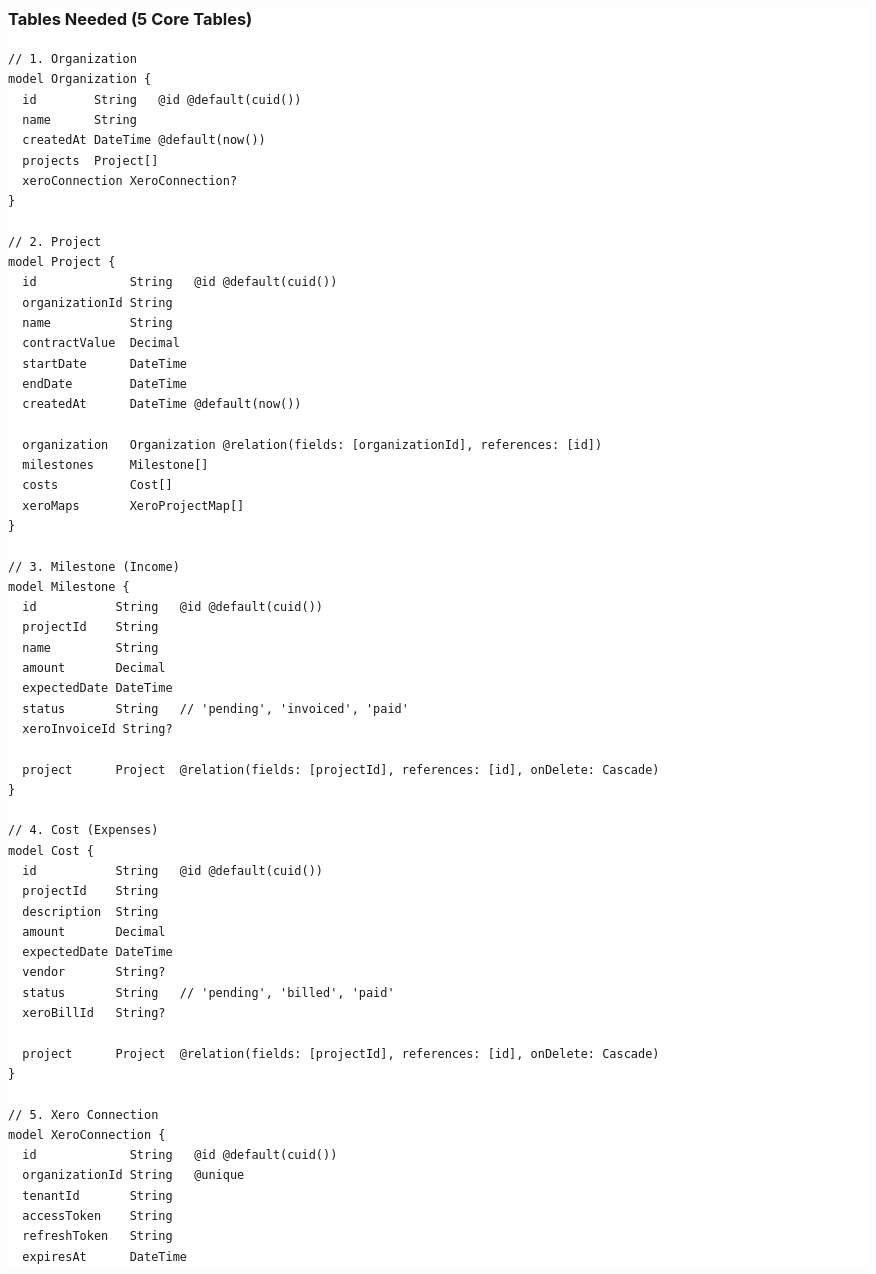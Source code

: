 ### Tables Needed (5 Core Tables)

```prisma
// 1. Organization
model Organization {
  id        String   @id @default(cuid())
  name      String
  createdAt DateTime @default(now())
  projects  Project[]
  xeroConnection XeroConnection?
}

// 2. Project
model Project {
  id             String   @id @default(cuid())
  organizationId String
  name           String
  contractValue  Decimal
  startDate      DateTime
  endDate        DateTime
  createdAt      DateTime @default(now())
  
  organization   Organization @relation(fields: [organizationId], references: [id])
  milestones     Milestone[]
  costs          Cost[]
  xeroMaps       XeroProjectMap[]
}

// 3. Milestone (Income)
model Milestone {
  id           String   @id @default(cuid())
  projectId    String
  name         String
  amount       Decimal
  expectedDate DateTime
  status       String   // 'pending', 'invoiced', 'paid'
  xeroInvoiceId String?
  
  project      Project  @relation(fields: [projectId], references: [id], onDelete: Cascade)
}

// 4. Cost (Expenses)
model Cost {
  id           String   @id @default(cuid())
  projectId    String
  description  String
  amount       Decimal
  expectedDate DateTime
  vendor       String?
  status       String   // 'pending', 'billed', 'paid'
  xeroBillId   String?
  
  project      Project  @relation(fields: [projectId], references: [id], onDelete: Cascade)
}

// 5. Xero Connection
model XeroConnection {
  id             String   @id @default(cuid())
  organizationId String   @unique
  tenantId       String
  accessToken    String
  refreshToken   String
  expiresAt      DateTime
```